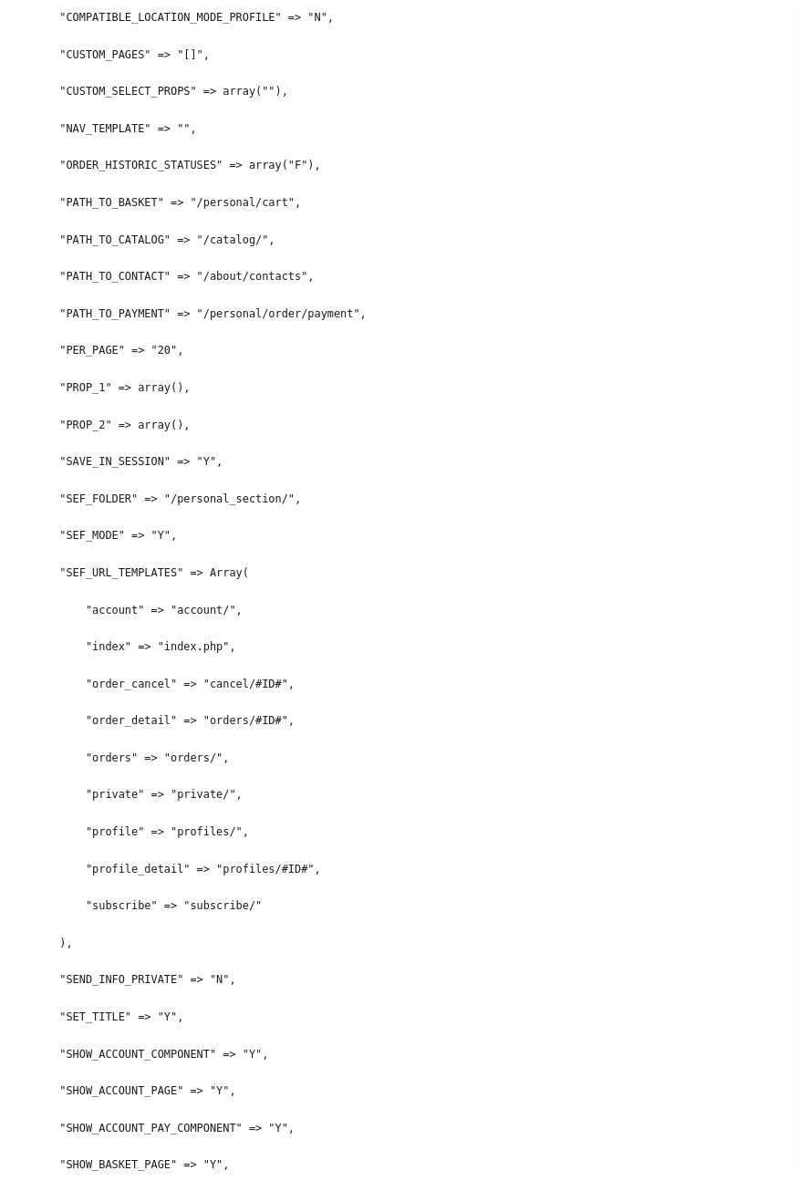 ```
		"COMPATIBLE_LOCATION_MODE_PROFILE" => "N",

		"CUSTOM_PAGES" => "[]",

		"CUSTOM_SELECT_PROPS" => array(""),

		"NAV_TEMPLATE" => "",

		"ORDER_HISTORIC_STATUSES" => array("F"),

		"PATH_TO_BASKET" => "/personal/cart",

		"PATH_TO_CATALOG" => "/catalog/",

		"PATH_TO_CONTACT" => "/about/contacts",

		"PATH_TO_PAYMENT" => "/personal/order/payment",

		"PER_PAGE" => "20",

		"PROP_1" => array(),

		"PROP_2" => array(),

		"SAVE_IN_SESSION" => "Y",

		"SEF_FOLDER" => "/personal_section/",

		"SEF_MODE" => "Y",

		"SEF_URL_TEMPLATES" => Array(

			"account" => "account/",

			"index" => "index.php",

			"order_cancel" => "cancel/#ID#",

			"order_detail" => "orders/#ID#",

			"orders" => "orders/",

			"private" => "private/",

			"profile" => "profiles/",

			"profile_detail" => "profiles/#ID#",

			"subscribe" => "subscribe/"

		),

		"SEND_INFO_PRIVATE" => "N",

		"SET_TITLE" => "Y",

		"SHOW_ACCOUNT_COMPONENT" => "Y",

		"SHOW_ACCOUNT_PAGE" => "Y",

		"SHOW_ACCOUNT_PAY_COMPONENT" => "Y",

		"SHOW_BASKET_PAGE" => "Y",
```